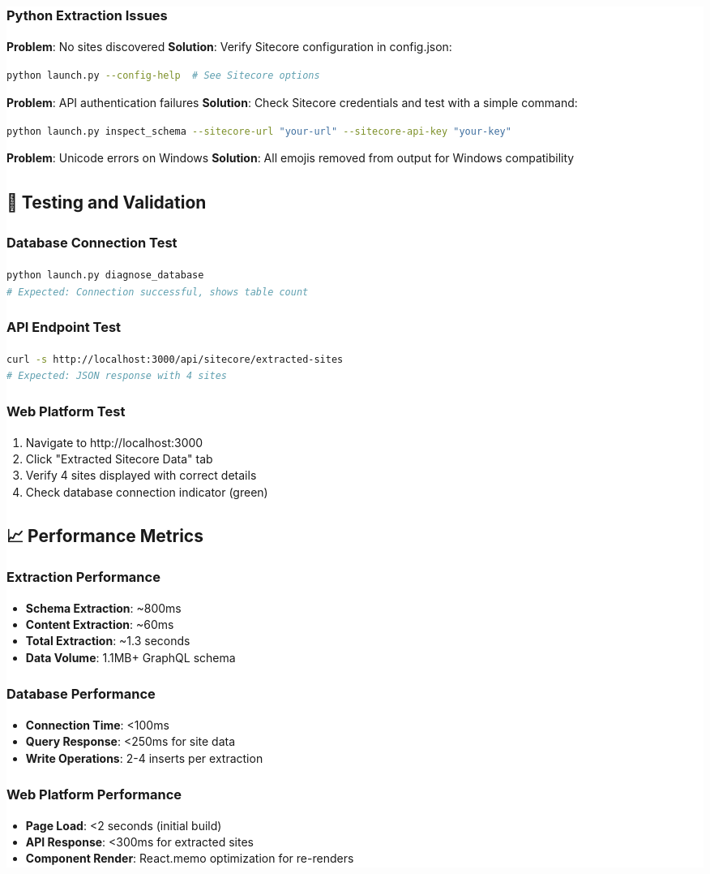 ### Python Extraction Issues
**Problem**: No sites discovered
**Solution**: Verify Sitecore configuration in config.json:
```bash
python launch.py --config-help  # See Sitecore options
```

**Problem**: API authentication failures
**Solution**: Check Sitecore credentials and test with a simple command:
```bash
python launch.py inspect_schema --sitecore-url "your-url" --sitecore-api-key "your-key"
```

**Problem**: Unicode errors on Windows
**Solution**: All emojis removed from output for Windows compatibility

## 🧪 Testing and Validation

### Database Connection Test
```bash
python launch.py diagnose_database
# Expected: Connection successful, shows table count
```

### API Endpoint Test
```bash
curl -s http://localhost:3000/api/sitecore/extracted-sites
# Expected: JSON response with 4 sites
```

### Web Platform Test
1. Navigate to http://localhost:3000
2. Click "Extracted Sitecore Data" tab
3. Verify 4 sites displayed with correct details
4. Check database connection indicator (green)

## 📈 Performance Metrics

### Extraction Performance
- **Schema Extraction**: ~800ms
- **Content Extraction**: ~60ms
- **Total Extraction**: ~1.3 seconds
- **Data Volume**: 1.1MB+ GraphQL schema

### Database Performance
- **Connection Time**: <100ms
- **Query Response**: <250ms for site data
- **Write Operations**: 2-4 inserts per extraction

### Web Platform Performance
- **Page Load**: <2 seconds (initial build)
- **API Response**: <300ms for extracted sites
- **Component Render**: React.memo optimization for re-renders

